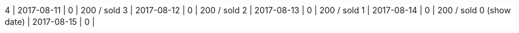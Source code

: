 4 | 2017-08-11 | 0 | 200 / sold
3 | 2017-08-12 | 0 | 200 / sold
2 | 2017-08-13 | 0 | 200 / sold
1 | 2017-08-14 | 0 | 200 / sold
0 (show date) | 2017-08-15 | 0 |


